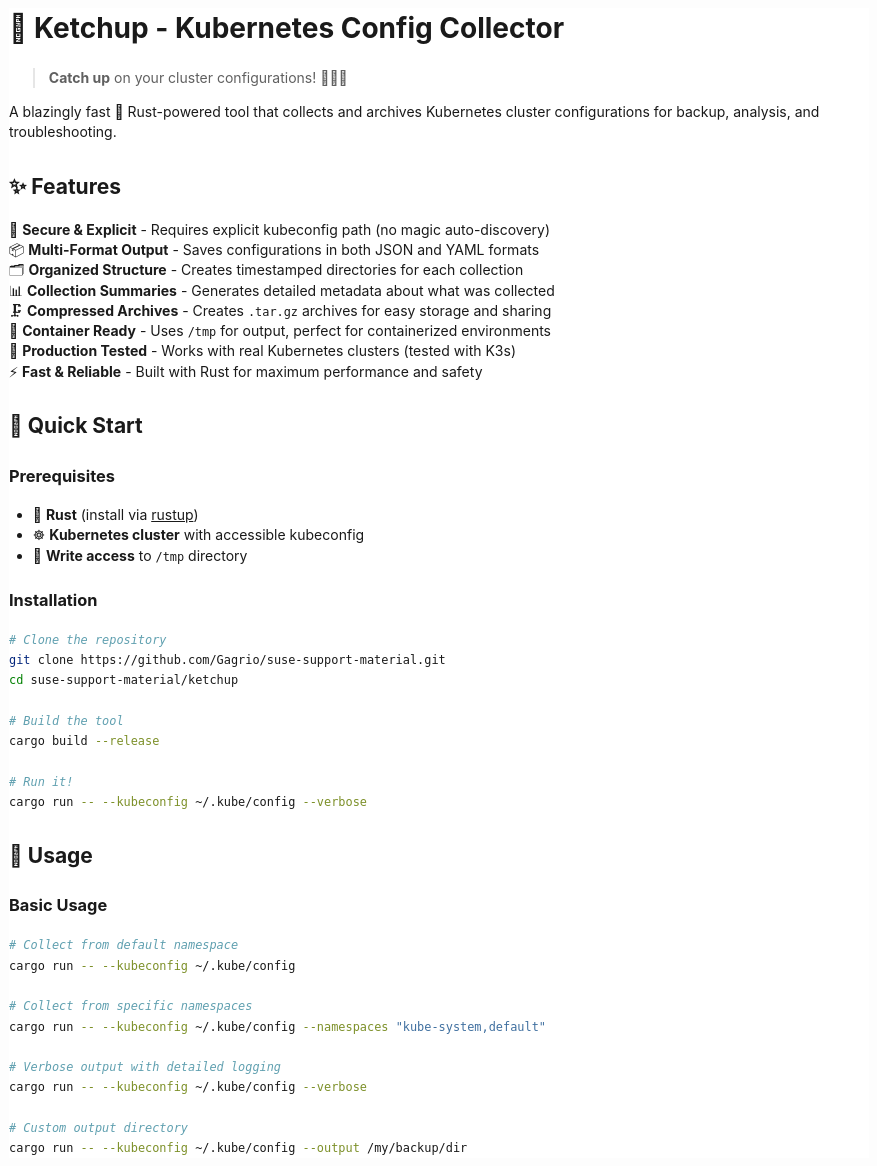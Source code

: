 # 🍅 Ketchup - Kubernetes Config Collector

> **Catch up** on your cluster configurations! 🏃‍♂️💨

A blazingly fast 🦀 Rust-powered tool that collects and archives Kubernetes cluster configurations for backup, analysis, and troubleshooting.

## ✨ Features

🔐 **Secure & Explicit** - Requires explicit kubeconfig path (no magic auto-discovery)  
📦 **Multi-Format Output** - Saves configurations in both JSON and YAML formats  
🗂️ **Organized Structure** - Creates timestamped directories for each collection  
📊 **Collection Summaries** - Generates detailed metadata about what was collected  
🗜️ **Compressed Archives** - Creates `.tar.gz` archives for easy storage and sharing  
🐳 **Container Ready** - Uses `/tmp` for output, perfect for containerized environments  
🚀 **Production Tested** - Works with real Kubernetes clusters (tested with K3s)  
⚡ **Fast & Reliable** - Built with Rust for maximum performance and safety  

## 🚀 Quick Start

### Prerequisites

- 🦀 **Rust** (install via [rustup](https://rustup.rs/))
- ☸️ **Kubernetes cluster** with accessible kubeconfig
- 📁 **Write access** to `/tmp` directory

### Installation

```bash
# Clone the repository
git clone https://github.com/Gagrio/suse-support-material.git
cd suse-support-material/ketchup

# Build the tool
cargo build --release

# Run it!
cargo run -- --kubeconfig ~/.kube/config --verbose
```

## 📖 Usage

### Basic Usage

```bash
# Collect from default namespace
cargo run -- --kubeconfig ~/.kube/config

# Collect from specific namespaces
cargo run -- --kubeconfig ~/.kube/config --namespaces "kube-system,default"

# Verbose output with detailed logging
cargo run -- --kubeconfig ~/.kube/config --verbose

# Custom output directory
cargo run -- --kubeconfig ~/.kube/config --output /my/backup/dir
```
